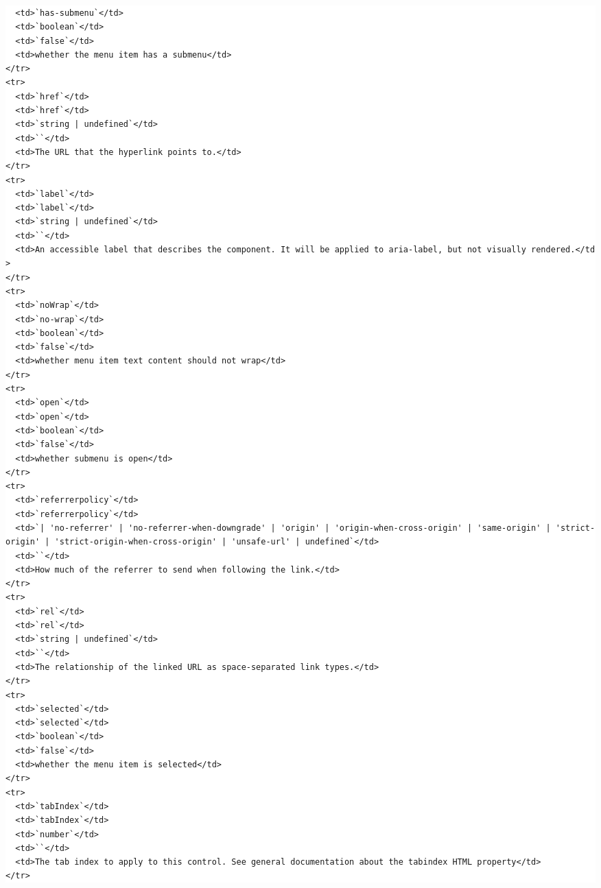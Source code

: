       <td>`has-submenu`</td>
      <td>`boolean`</td>
      <td>`false`</td>
      <td>whether the menu item has a submenu</td>
    </tr>
    <tr>
      <td>`href`</td>
      <td>`href`</td>
      <td>`string | undefined`</td>
      <td>``</td>
      <td>The URL that the hyperlink points to.</td>
    </tr>
    <tr>
      <td>`label`</td>
      <td>`label`</td>
      <td>`string | undefined`</td>
      <td>``</td>
      <td>An accessible label that describes the component. It will be applied to aria-label, but not visually rendered.</td>
    </tr>
    <tr>
      <td>`noWrap`</td>
      <td>`no-wrap`</td>
      <td>`boolean`</td>
      <td>`false`</td>
      <td>whether menu item text content should not wrap</td>
    </tr>
    <tr>
      <td>`open`</td>
      <td>`open`</td>
      <td>`boolean`</td>
      <td>`false`</td>
      <td>whether submenu is open</td>
    </tr>
    <tr>
      <td>`referrerpolicy`</td>
      <td>`referrerpolicy`</td>
      <td>`| 'no-referrer' | 'no-referrer-when-downgrade' | 'origin' | 'origin-when-cross-origin' | 'same-origin' | 'strict-origin' | 'strict-origin-when-cross-origin' | 'unsafe-url' | undefined`</td>
      <td>``</td>
      <td>How much of the referrer to send when following the link.</td>
    </tr>
    <tr>
      <td>`rel`</td>
      <td>`rel`</td>
      <td>`string | undefined`</td>
      <td>``</td>
      <td>The relationship of the linked URL as space-separated link types.</td>
    </tr>
    <tr>
      <td>`selected`</td>
      <td>`selected`</td>
      <td>`boolean`</td>
      <td>`false`</td>
      <td>whether the menu item is selected</td>
    </tr>
    <tr>
      <td>`tabIndex`</td>
      <td>`tabIndex`</td>
      <td>`number`</td>
      <td>``</td>
      <td>The tab index to apply to this control. See general documentation about the tabindex HTML property</td>
    </tr>